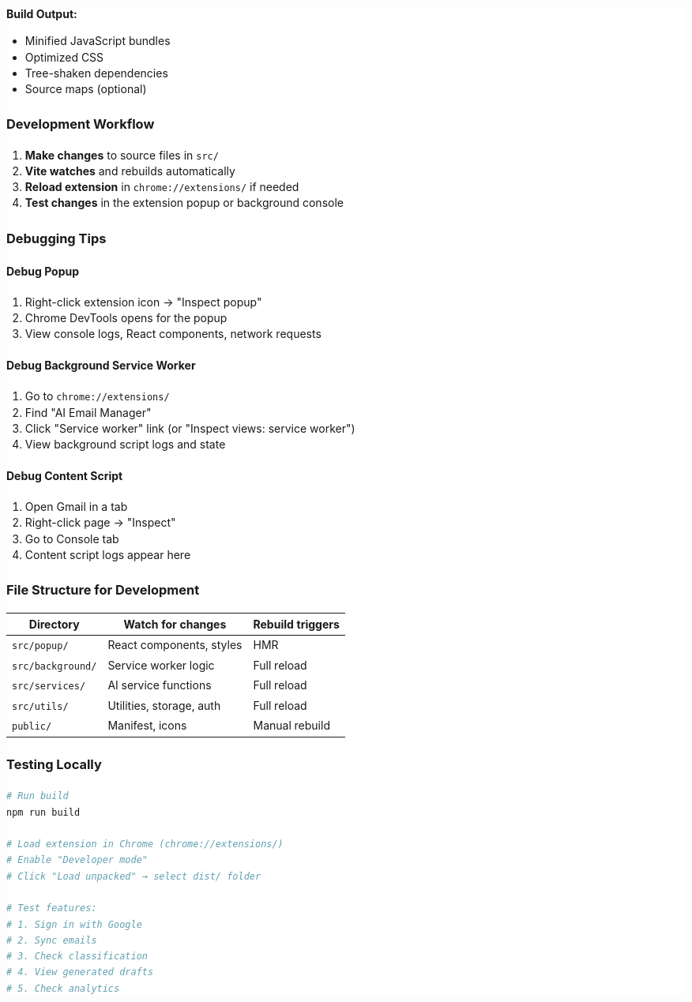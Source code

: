 **Build Output:**
- Minified JavaScript bundles
- Optimized CSS
- Tree-shaken dependencies
- Source maps (optional)

### Development Workflow

1. **Make changes** to source files in `src/`
2. **Vite watches** and rebuilds automatically
3. **Reload extension** in `chrome://extensions/` if needed
4. **Test changes** in the extension popup or background console

### Debugging Tips

#### Debug Popup

1. Right-click extension icon → "Inspect popup"
2. Chrome DevTools opens for the popup
3. View console logs, React components, network requests

#### Debug Background Service Worker

1. Go to `chrome://extensions/`
2. Find "AI Email Manager"
3. Click "Service worker" link (or "Inspect views: service worker")
4. View background script logs and state

#### Debug Content Script

1. Open Gmail in a tab
2. Right-click page → "Inspect"
3. Go to Console tab
4. Content script logs appear here

### File Structure for Development

| Directory | Watch for changes | Rebuild triggers |
|-----------|------------------|------------------|
| `src/popup/` | React components, styles | HMR |
| `src/background/` | Service worker logic | Full reload |
| `src/services/` | AI service functions | Full reload |
| `src/utils/` | Utilities, storage, auth | Full reload |
| `public/` | Manifest, icons | Manual rebuild |

### Testing Locally

```bash
# Run build
npm run build

# Load extension in Chrome (chrome://extensions/)
# Enable "Developer mode"
# Click "Load unpacked" → select dist/ folder

# Test features:
# 1. Sign in with Google
# 2. Sync emails
# 3. Check classification
# 4. View generated drafts
# 5. Check analytics
```
